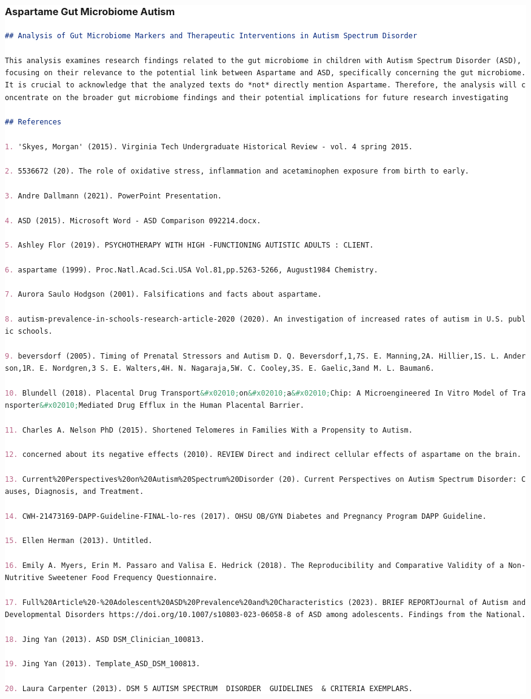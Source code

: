 
### Aspartame Gut Microbiome Autism
```markdown
## Analysis of Gut Microbiome Markers and Therapeutic Interventions in Autism Spectrum Disorder

This analysis examines research findings related to the gut microbiome in children with Autism Spectrum Disorder (ASD), focusing on their relevance to the potential link between Aspartame and ASD, specifically concerning the gut microbiome. It is crucial to acknowledge that the analyzed texts do *not* directly mention Aspartame. Therefore, the analysis will concentrate on the broader gut microbiome findings and their potential implications for future research investigating

## References

1. 'Skyes, Morgan' (2015). Virginia Tech Undergraduate Historical Review - vol. 4 spring 2015.

2. 5536672 (20). The role of oxidative stress, inflammation and acetaminophen exposure from birth to early.

3. Andre Dallmann (2021). PowerPoint Presentation.

4. ASD (2015). Microsoft Word - ASD Comparison 092214.docx.

5. Ashley Flor (2019). PSYCHOTHERAPY WITH HIGH -FUNCTIONING AUTISTIC ADULTS : CLIENT.

6. aspartame (1999). Proc.Natl.Acad.Sci.USA Vol.81,pp.5263-5266, August1984 Chemistry.

7. Aurora Saulo Hodgson (2001). Falsifications and facts about aspartame.

8. autism-prevalence-in-schools-research-article-2020 (2020). An investigation of increased rates of autism in U.S. public schools.

9. beversdorf (2005). Timing of Prenatal Stressors and Autism D. Q. Beversdorf,1,7S. E. Manning,2A. Hillier,1S. L. Anderson,1R. E. Nordgren,3 S. E. Walters,4H. N. Nagaraja,5W. C. Cooley,3S. E. Gaelic,3and M. L. Bauman6.

10. Blundell (2018). Placental Drug Transport&#x02010;on&#x02010;a&#x02010;Chip: A Microengineered In Vitro Model of Transporter&#x02010;Mediated Drug Efflux in the Human Placental Barrier.

11. Charles A. Nelson PhD (2015). Shortened Telomeres in Families With a Propensity to Autism.

12. concerned about its negative effects (2010). REVIEW Direct and indirect cellular effects of aspartame on the brain.

13. Current%20Perspectives%20on%20Autism%20Spectrum%20Disorder (20). Current Perspectives on Autism Spectrum Disorder: Causes, Diagnosis, and Treatment.

14. CWH-21473169-DAPP-Guideline-FINAL-lo-res (2017). OHSU OB/GYN Diabetes and Pregnancy Program DAPP Guideline.

15. Ellen Herman (2013). Untitled.

16. Emily A. Myers, Erin M. Passaro and Valisa E. Hedrick (2018). The Reproducibility and Comparative Validity of a Non-Nutritive Sweetener Food Frequency Questionnaire.

17. Full%20Article%20-%20Adolescent%20ASD%20Prevalence%20and%20Characteristics (2023). BRIEF REPORTJournal of Autism and Developmental Disorders https://doi.org/10.1007/s10803-023-06058-8 of ASD among adolescents. Findings from the National.

18. Jing Yan (2013). ASD DSM_Clinician_100813.

19. Jing Yan (2013). Template_ASD_DSM_100813.

20. Laura Carpenter (2013). DSM­ 5 AUTISM SPECTRUM  DISORDER  GUIDELINES  & CRITERIA EXEMPLARS.
```